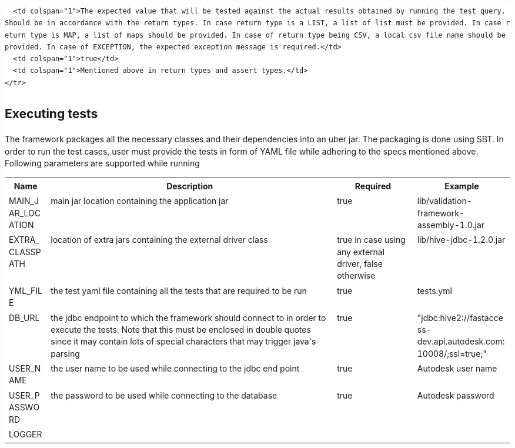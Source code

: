       <td colspan="1">The expected value that will be tested against the actual results obtained by running the test query. Should be in accordance with the return types. In case return type is a LIST, a list of list must be provided. In case return type is MAP, a list of maps should be provided. In case of return type being CSV, a local csv file name should be provided. In case of EXCEPTION, the expected exception message is required.</td>
      <td colspan="1">true</td>
      <td colspan="1">Mentioned above in return types and assert types.</td>
    </tr>
  </tbody>
</table>

## Executing tests
The framework packages all the necessary classes and their dependencies into an uber jar. The packaging is done using SBT. In order to run the test cases, user must provide the tests in form of YAML file while adhering to the specs mentioned above. Following parameters are supported while running
<table>
  <tbody>
    <tr>
      <th>Name</th>
      <th>Description</th>
      <th>Required</th>
      <th>Example</th>
    </tr>
    <tr>
      <td colspan="1">MAIN_JAR_LOCATION</td>
      <td colspan="1">main jar location containing the application jar</td>
      <td colspan="1">true</td>
      <td colspan="1">lib/validation-framework-assembly-1.0.jar</td>
    </tr>
    <tr>
      <td colspan="1">EXTRA_CLASSPATH</td>
      <td colspan="1">location of extra jars containing the external driver class</td>
      <td colspan="1">true in case using any external driver, false otherwise</td>
      <td colspan="1">lib/hive-jdbc-1.2.0.jar</td>
    </tr>
    <tr>
      <td>YML_FILE</td>
      <td>the test yaml file containing all the tests that are required to be run</td>
      <td>true</td>
      <td>tests.yml</td>
    </tr>
    <tr>
      <td>DB_URL</td>
      <td>the jdbc endpoint to which the framework should connect to in order to execute the tests. Note that this must be enclosed in double quotes since it may contain lots of special characters that may trigger java's parsing</td>
      <td>true</td>
      <td>"jdbc:<a>hive2://fastaccess-dev.api.autodesk.com:10008/;ssl=true</a>;"</td>
    </tr>
    <tr>
      <td>USER_NAME</td>
      <td>the user name to be used while connecting to the jdbc end point</td>
      <td>true</td>
      <td>Autodesk user name</td>
    </tr>
    <tr>
      <td>USER_PASSWORD</td>
      <td>the password to be used while connecting to the database</td>
      <td>true</td>
      <td>Autodesk password</td>
    </tr>
    <tr>
      <td colspan="1">LOGGER</td>